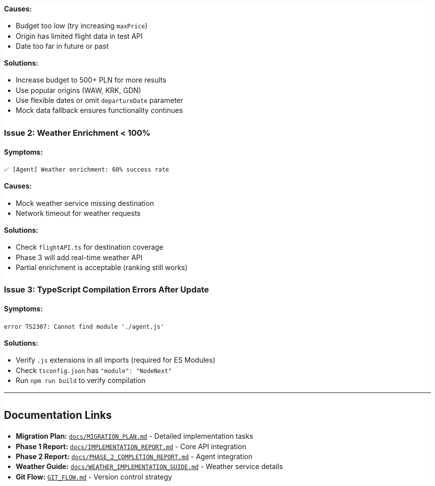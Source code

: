 **Causes:**
- Budget too low (try increasing `maxPrice`)
- Origin has limited flight data in test API
- Date too far in future or past

**Solutions:**
- Increase budget to 500+ PLN for more results
- Use popular origins (WAW, KRK, GDN)
- Use flexible dates or omit `departureDate` parameter
- Mock data fallback ensures functionality continues

### Issue 2: Weather Enrichment < 100%

**Symptoms:**
```
✅ [Agent] Weather enrichment: 60% success rate
```

**Causes:**
- Mock weather service missing destination
- Network timeout for weather requests

**Solutions:**
- Check `flightAPI.ts` for destination coverage
- Phase 3 will add real-time weather API
- Partial enrichment is acceptable (ranking still works)

### Issue 3: TypeScript Compilation Errors After Update

**Symptoms:**
```
error TS2307: Cannot find module './agent.js'
```

**Solutions:**
- Verify `.js` extensions in all imports (required for ES Modules)
- Check `tsconfig.json` has `"module": "NodeNext"`
- Run `npm run build` to verify compilation

---

## Documentation Links

- **Migration Plan:** [`docs/MIGRATION_PLAN.md`](./MIGRATION_PLAN.md) - Detailed implementation tasks
- **Phase 1 Report:** [`docs/IMPLEMENTATION_REPORT.md`](./IMPLEMENTATION_REPORT.md) - Core API integration
- **Phase 2 Report:** [`docs/PHASE_2_COMPLETION_REPORT.md`](./PHASE_2_COMPLETION_REPORT.md) - Agent integration
- **Weather Guide:** [`docs/WEATHER_IMPLEMENTATION_GUIDE.md`](./WEATHER_IMPLEMENTATION_GUIDE.md) - Weather service details
- **Git Flow:** [`GIT_FLOW.md`](./GIT_FLOW.md) - Version control strategy
